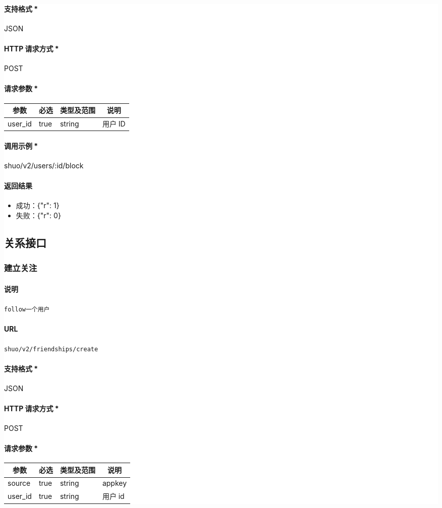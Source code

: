 #### 支持格式 \*

JSON

#### HTTP 请求方式 \*

POST

#### 请求参数 \*

| 参数    | 必选 | 类型及范围 | 说明    |
| ------- | ---- | ---------- | ------- |
| user_id | true | string     | 用户 ID |

#### 调用示例 \*

shuo/v2/users/:id/block

#### 返回结果

- 成功：{"r": 1}
- 失败：{"r": 0}

## 关系接口

### 建立关注

#### 说明

```
follow一个用户
```

#### URL

```
shuo/v2/friendships/create
```

#### 支持格式 \*

JSON

#### HTTP 请求方式 \*

POST

#### 请求参数 \*

| 参数    | 必选 | 类型及范围 | 说明    |
| ------- | ---- | ---------- | ------- |
| source  | true | string     | appkey  |
| user_id | true | string     | 用户 id |
